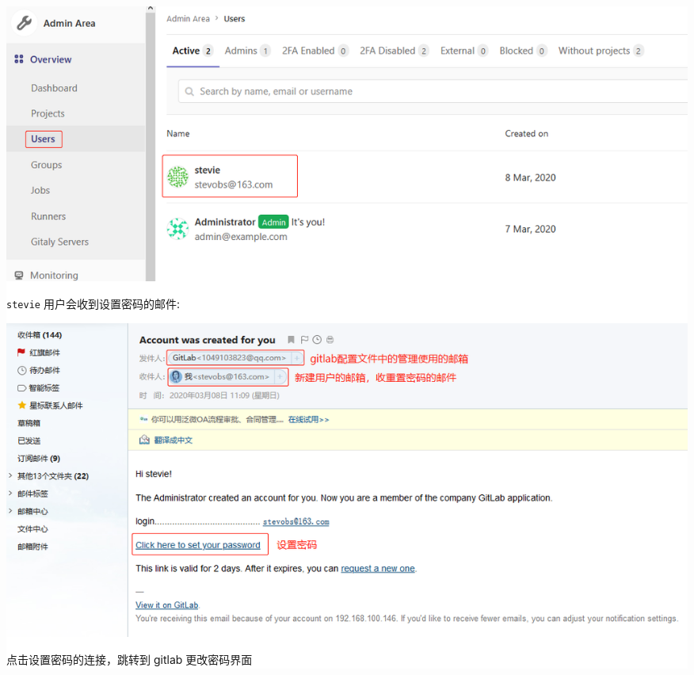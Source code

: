 ![](png/2020-03-08-11-10-18.png)

`stevie` 用户会收到设置密码的邮件:

![](png/2020-03-08-11-12-58.png)

点击设置密码的连接，跳转到 gitlab 更改密码界面
